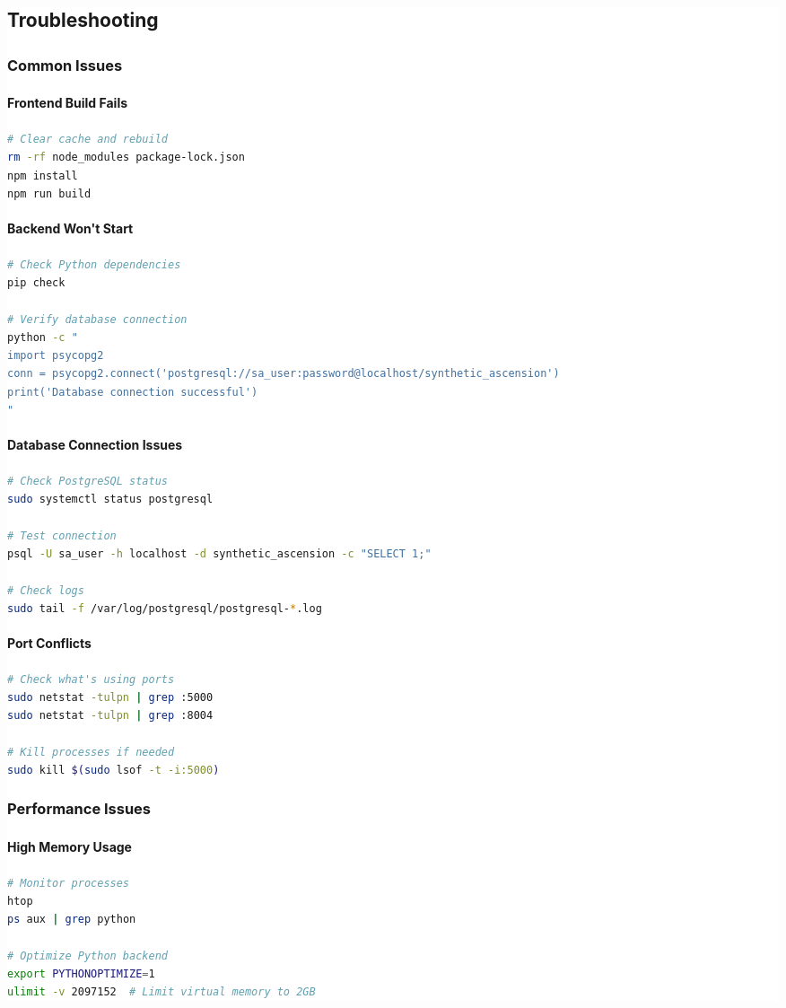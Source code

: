 ## Troubleshooting

### Common Issues

#### Frontend Build Fails
```bash
# Clear cache and rebuild
rm -rf node_modules package-lock.json
npm install
npm run build
```

#### Backend Won't Start
```bash
# Check Python dependencies
pip check

# Verify database connection
python -c "
import psycopg2
conn = psycopg2.connect('postgresql://sa_user:password@localhost/synthetic_ascension')
print('Database connection successful')
"
```

#### Database Connection Issues
```bash
# Check PostgreSQL status
sudo systemctl status postgresql

# Test connection
psql -U sa_user -h localhost -d synthetic_ascension -c "SELECT 1;"

# Check logs
sudo tail -f /var/log/postgresql/postgresql-*.log
```

#### Port Conflicts
```bash
# Check what's using ports
sudo netstat -tulpn | grep :5000
sudo netstat -tulpn | grep :8004

# Kill processes if needed
sudo kill $(sudo lsof -t -i:5000)
```

### Performance Issues

#### High Memory Usage
```bash
# Monitor processes
htop
ps aux | grep python

# Optimize Python backend
export PYTHONOPTIMIZE=1
ulimit -v 2097152  # Limit virtual memory to 2GB
```
